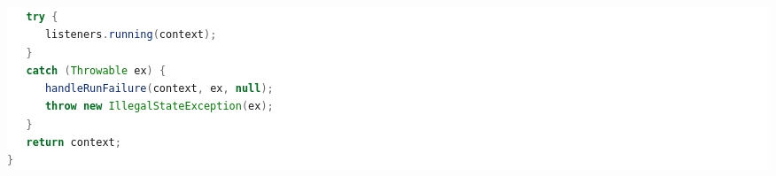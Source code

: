 ```java
   try {
      listeners.running(context);
   }
   catch (Throwable ex) {
      handleRunFailure(context, ex, null);
      throw new IllegalStateException(ex);
   }
   return context;
}
```